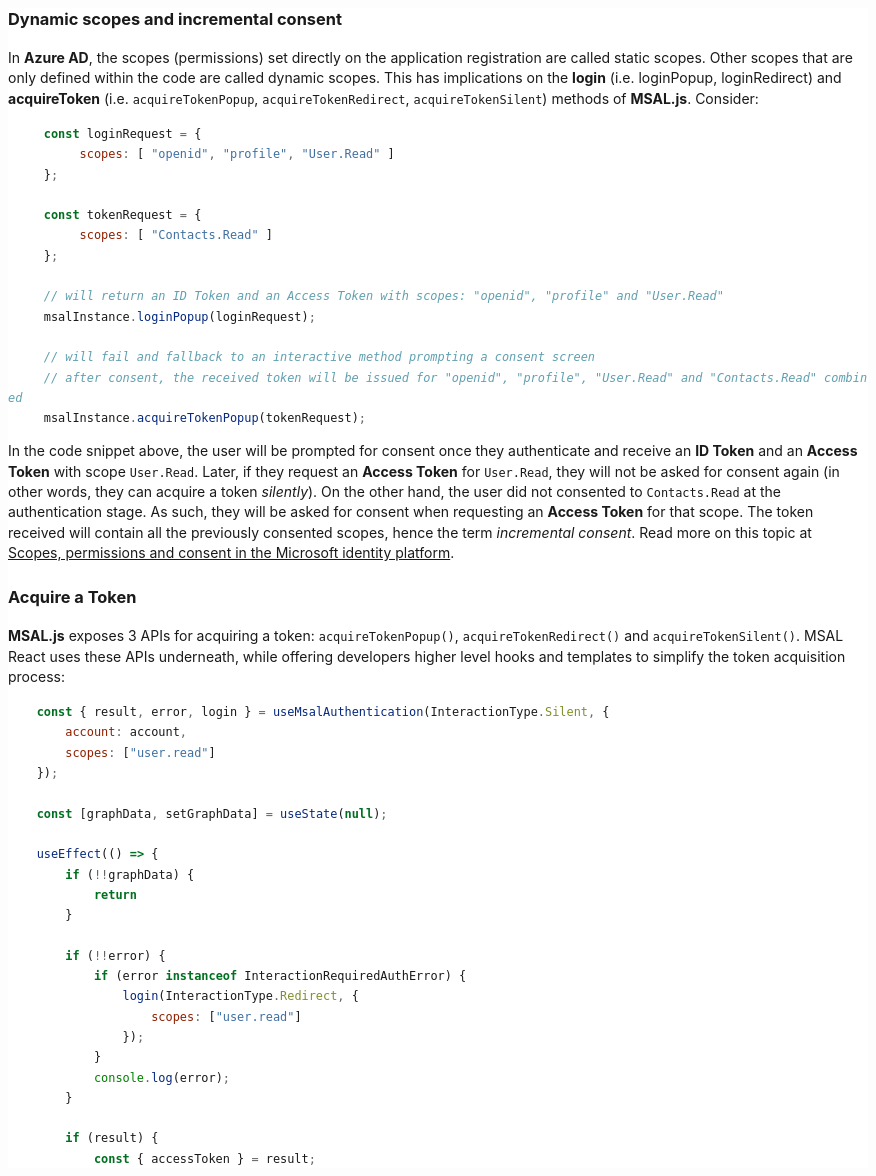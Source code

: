 ### Dynamic scopes and incremental consent

In **Azure AD**, the scopes (permissions) set directly on the application registration are called static scopes. Other scopes that are only defined within the code are called dynamic scopes. This has implications on the **login** (i.e. loginPopup, loginRedirect) and **acquireToken** (i.e. `acquireTokenPopup`, `acquireTokenRedirect`, `acquireTokenSilent`) methods of **MSAL.js**. Consider:

```javascript
     const loginRequest = {
          scopes: [ "openid", "profile", "User.Read" ]
     };

     const tokenRequest = {
          scopes: [ "Contacts.Read" ]
     };

     // will return an ID Token and an Access Token with scopes: "openid", "profile" and "User.Read"
     msalInstance.loginPopup(loginRequest);

     // will fail and fallback to an interactive method prompting a consent screen
     // after consent, the received token will be issued for "openid", "profile", "User.Read" and "Contacts.Read" combined
     msalInstance.acquireTokenPopup(tokenRequest);
```

In the code snippet above, the user will be prompted for consent once they authenticate and receive an **ID Token** and an **Access Token** with scope `User.Read`. Later, if they request an **Access Token** for `User.Read`, they will not be asked for consent again (in other words, they can acquire a token *silently*). On the other hand, the user did not consented to `Contacts.Read` at the authentication stage. As such, they will be asked for consent when requesting an **Access Token** for that scope. The token received will contain all the previously consented scopes, hence the term *incremental consent*. Read more on this topic at [Scopes, permissions and consent in the Microsoft identity platform](https://docs.microsoft.com/azure/active-directory/develop/v2-permissions-and-consent).

### Acquire a Token

**MSAL.js** exposes 3 APIs for acquiring a token: `acquireTokenPopup()`, `acquireTokenRedirect()` and `acquireTokenSilent()`. MSAL React uses these APIs underneath, while offering developers higher level hooks and templates to simplify the token acquisition process:

```javascript
    const { result, error, login } = useMsalAuthentication(InteractionType.Silent, {
        account: account,
        scopes: ["user.read"]
    });

    const [graphData, setGraphData] = useState(null);

    useEffect(() => {
        if (!!graphData) {
            return
        }

        if (!!error) {
            if (error instanceof InteractionRequiredAuthError) {
                login(InteractionType.Redirect, {
                    scopes: ["user.read"]
                });
            }
            console.log(error);
        }

        if (result) {
            const { accessToken } = result;
```